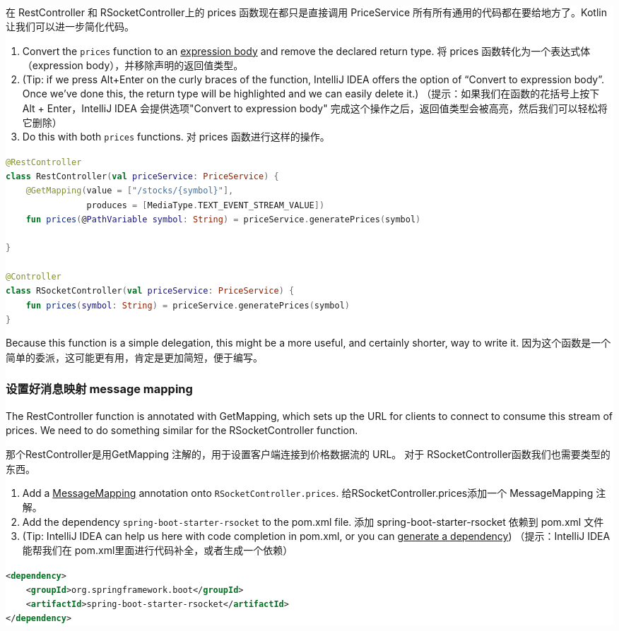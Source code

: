 在 RestController 和 RSocketController上的 prices 函数现在都只是直接调用 PriceService 所有所有通用的代码都在要给地方了。Kotlin 让我们可以进一步简化代码。



1. Convert the `prices` function to an [expression body](https://kotlinlang.org/docs/reference/basic-syntax.html#defining-functions) and remove the declared return type. 将 prices 函数转化为一个表达式体（expression body），并移除声明的返回值类型。
2. (Tip: if we press Alt+Enter on the curly braces of the function, IntelliJ IDEA offers the option of “Convert to expression body”. Once we’ve done this, the return type will be highlighted and we can easily delete it.) （提示：如果我们在函数的花括号上按下 Alt + Enter，IntelliJ IDEA 会提供选项"Convert to expression body" 完成这个操作之后，返回值类型会被高亮，然后我们可以轻松将它删除）
3. Do this with both `prices` functions. 对 prices 函数进行这样的操作。

```kotlin
@RestController
class RestController(val priceService: PriceService) {
    @GetMapping(value = ["/stocks/{symbol}"],
                produces = [MediaType.TEXT_EVENT_STREAM_VALUE])
    fun prices(@PathVariable symbol: String) = priceService.generatePrices(symbol)
 
}
 
@Controller
class RSocketController(val priceService: PriceService) {
    fun prices(symbol: String) = priceService.generatePrices(symbol)
}
```

Because this function is a simple delegation, this might be a more useful, and certainly shorter, way to write it. 因为这个函数是一个简单的委派，这可能更有用，肯定是更加简短，便于编写。

### 设置好消息映射 message mapping

The RestController function is annotated with GetMapping, which sets up the URL for clients to connect to consume this stream of prices. We need to do something similar for the RSocketController function.

那个RestController是用GetMapping 注解的，用于设置客户端连接到价格数据流的 URL。 对于 RSocketController函数我们也需要类型的东西。

1. Add a [MessageMapping](https://docs.spring.io/spring/docs/current/javadoc-api/org/springframework/messaging/handler/annotation/MessageMapping.html) annotation onto `RSocketController.prices`. 给RSocketController.prices添加一个 MessageMapping 注解。
2. Add the dependency `spring-boot-starter-rsocket` to the pom.xml file. 添加 spring-boot-starter-rsocket 依赖到 pom.xml 文件
3. (Tip: IntelliJ IDEA can help us here with code completion in pom.xml, or you can [generate a dependency](https://www.jetbrains.com/help/idea/work-with-maven-dependencies.html)) （提示：IntelliJ IDEA能帮我们在 pom.xml里面进行代码补全，或者生成一个依赖）

```xml
<dependency>
    <groupId>org.springframework.boot</groupId>
    <artifactId>spring-boot-starter-rsocket</artifactId>
</dependency>
```
